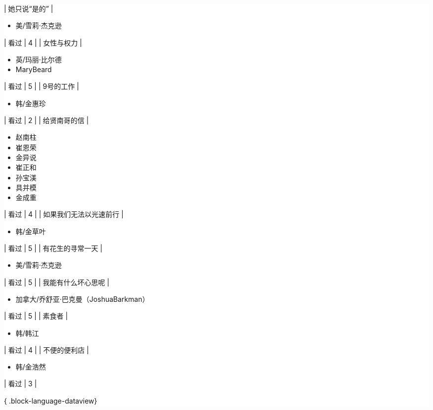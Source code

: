 | 她只说“是的”                                       | <ul><li>美/雪莉·杰克逊</li></ul>                                                                    | 看过    | 4        |
| 女性与权力                                         | <ul><li>英/玛丽·比尔德</li><li>MaryBeard</li></ul>                                                  | 看过    | 5        |
| 9号的工作                                         | <ul><li>韩/金惠珍</li></ul>                                                                       | 看过    | 2        |
| 给贤南哥的信                                        | <ul><li>赵南柱</li><li>崔恩荣</li><li>金异说</li><li>崔正和</li><li>孙宝渼</li><li>具并模</li><li>金成重</li></ul> | 看过    | 4        |
| 如果我们无法以光速前行                                   | <ul><li>韩/金草叶</li></ul>                                                                       | 看过    | 5        |
| 有花生的寻常一天                                      | <ul><li>美/雪莉·杰克逊</li></ul>                                                                    | 看过    | 5        |
| 我能有什么坏心思呢                                     | <ul><li>加拿大/乔舒亚·巴克曼（JoshuaBarkman）</li></ul>                                                  | 看过    | 5        |
| 素食者                                           | <ul><li>韩/韩江</li></ul>                                                                        | 看过    | 4        |
| 不便的便利店                                        | <ul><li>韩/金浩然</li></ul>                                                                       | 看过    | 3        |

{ .block-language-dataview}